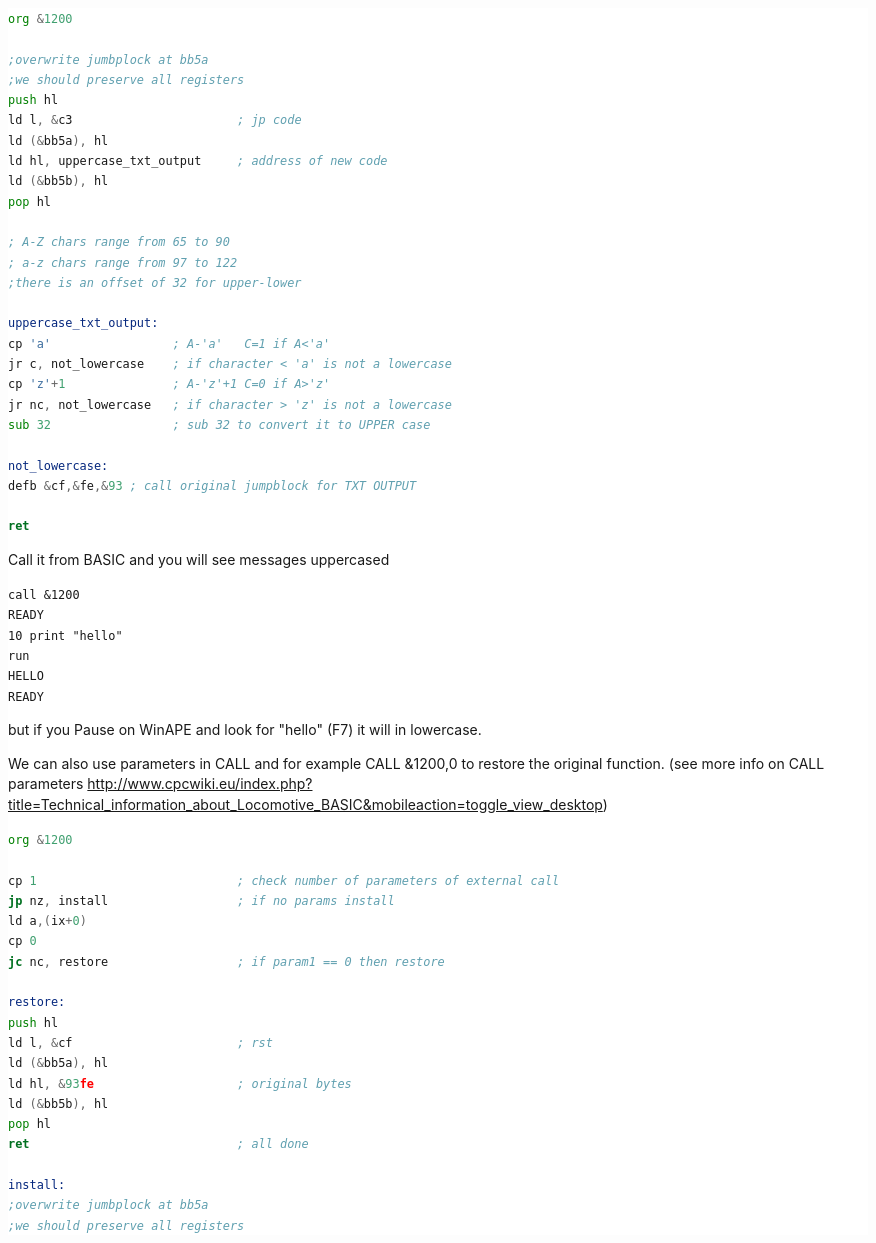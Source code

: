``` asm	      
org &1200

;overwrite jumbplock at bb5a
;we should preserve all registers
push hl
ld l, &c3                       ; jp code 
ld (&bb5a), hl
ld hl, uppercase_txt_output     ; address of new code
ld (&bb5b), hl
pop hl

; A-Z chars range from 65 to 90
; a-z chars range from 97 to 122
;there is an offset of 32 for upper-lower

uppercase_txt_output:
cp 'a'                 ; A-'a'   C=1 if A<'a'
jr c, not_lowercase    ; if character < 'a' is not a lowercase
cp 'z'+1               ; A-'z'+1 C=0 if A>'z'  
jr nc, not_lowercase   ; if character > 'z' is not a lowercase
sub 32                 ; sub 32 to convert it to UPPER case

not_lowercase:
defb &cf,&fe,&93 ; call original jumpblock for TXT OUTPUT

ret
```

Call it from BASIC and you will see messages uppercased 
```
call &1200
READY
10 print "hello"
run
HELLO
READY
```
but if you Pause on WinAPE and look for "hello" (F7) it will in lowercase.


We can also use parameters in CALL and for example CALL &1200,0 to restore the original function. (see more info on CALL parameters http://www.cpcwiki.eu/index.php?title=Technical_information_about_Locomotive_BASIC&mobileaction=toggle_view_desktop)

``` asm	      
org &1200

cp 1                            ; check number of parameters of external call
jp nz, install                  ; if no params install
ld a,(ix+0)
cp 0
jc nc, restore                  ; if param1 == 0 then restore

restore:
push hl
ld l, &cf                       ; rst
ld (&bb5a), hl
ld hl, &93fe                    ; original bytes
ld (&bb5b), hl
pop hl
ret                             ; all done

install:
;overwrite jumbplock at bb5a
;we should preserve all registers
```